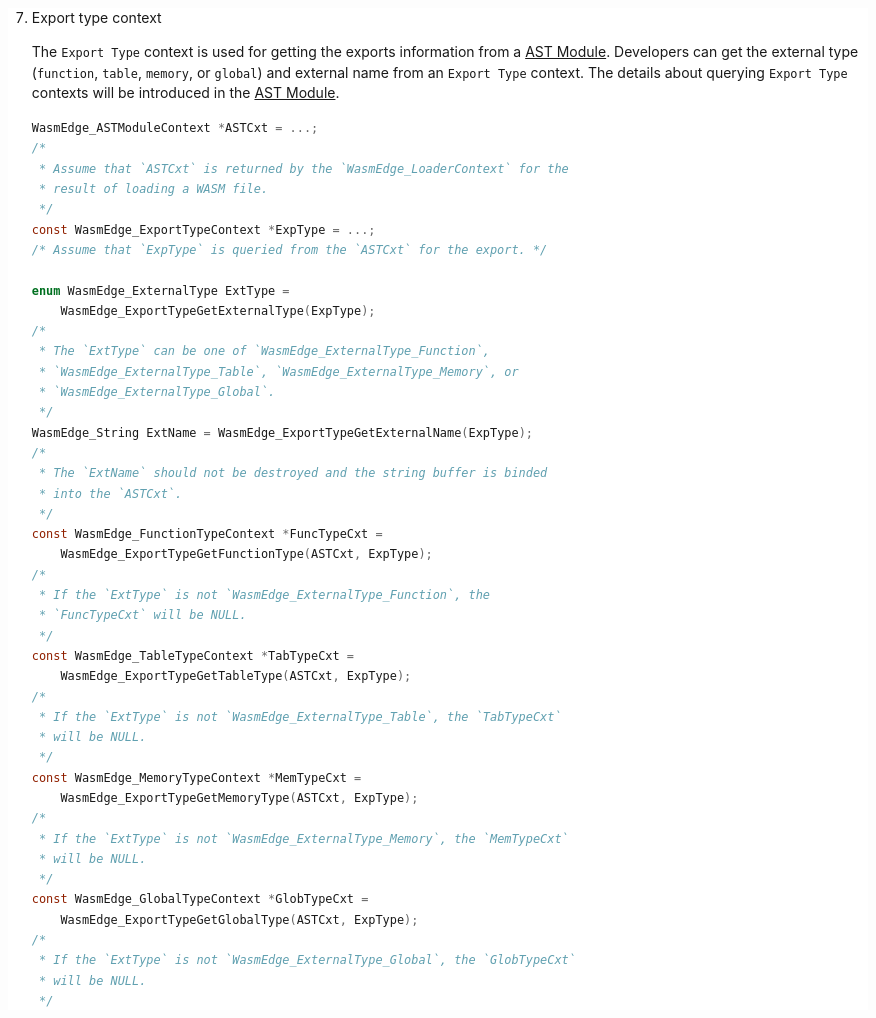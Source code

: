 7. Export type context

   The `Export Type` context is used for getting the exports information from a [AST Module](#ast-module). Developers can get the external type (`function`, `table`, `memory`, or `global`) and external name from an `Export Type` context. The details about querying `Export Type` contexts will be introduced in the [AST Module](#ast-module).

   ```c
   WasmEdge_ASTModuleContext *ASTCxt = ...;
   /*
    * Assume that `ASTCxt` is returned by the `WasmEdge_LoaderContext` for the
    * result of loading a WASM file.
    */
   const WasmEdge_ExportTypeContext *ExpType = ...;
   /* Assume that `ExpType` is queried from the `ASTCxt` for the export. */

   enum WasmEdge_ExternalType ExtType =
       WasmEdge_ExportTypeGetExternalType(ExpType);
   /*
    * The `ExtType` can be one of `WasmEdge_ExternalType_Function`,
    * `WasmEdge_ExternalType_Table`, `WasmEdge_ExternalType_Memory`, or
    * `WasmEdge_ExternalType_Global`.
    */
   WasmEdge_String ExtName = WasmEdge_ExportTypeGetExternalName(ExpType);
   /*
    * The `ExtName` should not be destroyed and the string buffer is binded
    * into the `ASTCxt`.
    */
   const WasmEdge_FunctionTypeContext *FuncTypeCxt =
       WasmEdge_ExportTypeGetFunctionType(ASTCxt, ExpType);
   /*
    * If the `ExtType` is not `WasmEdge_ExternalType_Function`, the
    * `FuncTypeCxt` will be NULL.
    */
   const WasmEdge_TableTypeContext *TabTypeCxt =
       WasmEdge_ExportTypeGetTableType(ASTCxt, ExpType);
   /*
    * If the `ExtType` is not `WasmEdge_ExternalType_Table`, the `TabTypeCxt`
    * will be NULL.
    */
   const WasmEdge_MemoryTypeContext *MemTypeCxt =
       WasmEdge_ExportTypeGetMemoryType(ASTCxt, ExpType);
   /*
    * If the `ExtType` is not `WasmEdge_ExternalType_Memory`, the `MemTypeCxt`
    * will be NULL.
    */
   const WasmEdge_GlobalTypeContext *GlobTypeCxt =
       WasmEdge_ExportTypeGetGlobalType(ASTCxt, ExpType);
   /*
    * If the `ExtType` is not `WasmEdge_ExternalType_Global`, the `GlobTypeCxt`
    * will be NULL.
    */
   ```
